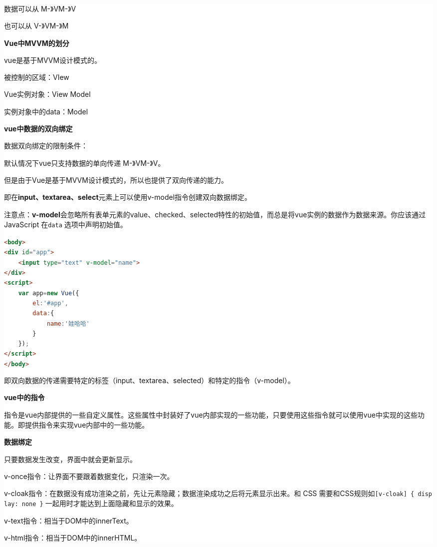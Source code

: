数据可以从   M-》VM-》V

也可以从       V-》VM-》M

**Vue中MVVM的划分**

vue是基于MVVM设计模式的。

被控制的区域：VIew

Vue实例对象：View Model

实例对象中的data：Model

**vue中数据的双向绑定**

数据双向绑定的限制条件：

默认情况下vue只支持数据的单向传递 M-》VM-》V。

但是由于Vue是基于MVVM设计模式的，所以也提供了双向传递的能力。

即在**input、textarea、select**元素上可以使用v-model指令创建双向数据绑定。

注意点：**v-model**会忽略所有表单元素的value、checked、selected特性的初始值，而总是将vue实例的数据作为数据来源。你应该通过 JavaScript 在`data` 选项中声明初始值。

```html
<body>
<div id="app">
    <input type="text" v-model="name">
</div>
<script>
    var app=new Vue({
        el:'#app',
        data:{
            name:'娃哈哈'
        }
    });
</script>
</body>
```

即双向数据的传递需要特定的标签（input、textarea、selected）和特定的指令（v-model）。

**vue中的指令**

指令是vue内部提供的一些自定义属性。这些属性中封装好了vue内部实现的一些功能，只要使用这些指令就可以使用vue中实现的这些功能。即提供指令来实现vue内部中的一些功能。

**数据绑定**

只要数据发生改变，界面中就会更新显示。

v-once指令：让界面不要跟着数据变化，只渲染一次。

v-cloak指令：在数据没有成功渲染之前，先让元素隐藏；数据渲染成功之后将元素显示出来。和 CSS 需要和CSS规则如`[v-cloak] { display: none }` 一起用时才能达到上面隐藏和显示的效果。

v-text指令：相当于DOM中的innerText。

v-html指令：相当于DOM中的innerHTML。
